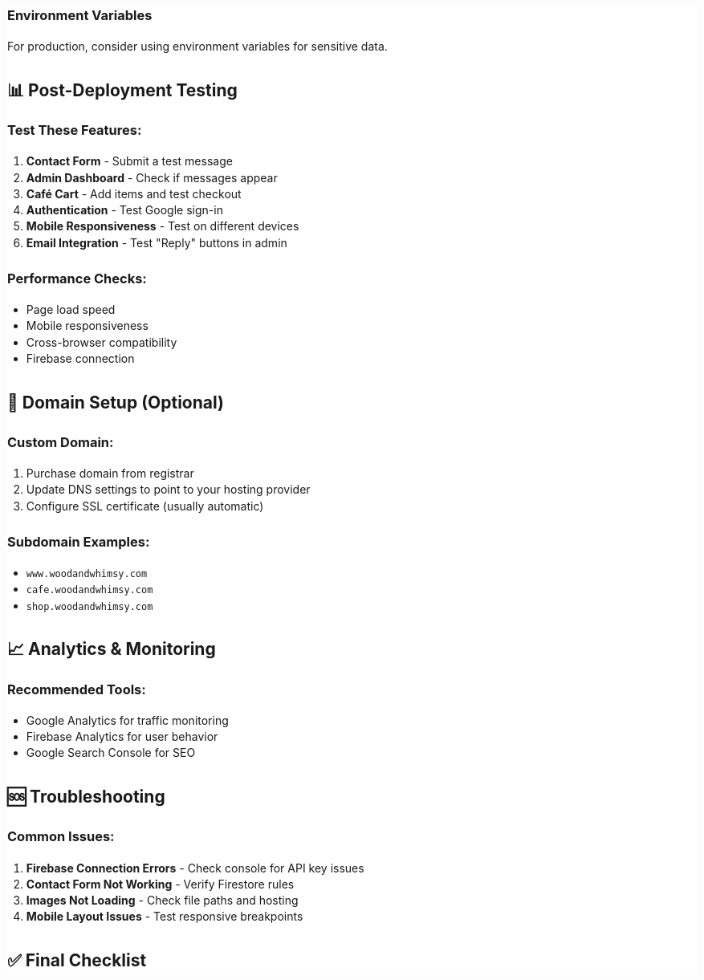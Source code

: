 ### **Environment Variables**
For production, consider using environment variables for sensitive data.

## 📊 Post-Deployment Testing

### **Test These Features:**
1. **Contact Form** - Submit a test message
2. **Admin Dashboard** - Check if messages appear
3. **Café Cart** - Add items and test checkout
4. **Authentication** - Test Google sign-in
5. **Mobile Responsiveness** - Test on different devices
6. **Email Integration** - Test "Reply" buttons in admin

### **Performance Checks:**
- Page load speed
- Mobile responsiveness
- Cross-browser compatibility
- Firebase connection

## 🎯 Domain Setup (Optional)

### **Custom Domain:**
1. Purchase domain from registrar
2. Update DNS settings to point to your hosting provider
3. Configure SSL certificate (usually automatic)

### **Subdomain Examples:**
- `www.woodandwhimsy.com`
- `cafe.woodandwhimsy.com`
- `shop.woodandwhimsy.com`

## 📈 Analytics & Monitoring

### **Recommended Tools:**
- Google Analytics for traffic monitoring
- Firebase Analytics for user behavior
- Google Search Console for SEO

## 🆘 Troubleshooting

### **Common Issues:**
1. **Firebase Connection Errors** - Check console for API key issues
2. **Contact Form Not Working** - Verify Firestore rules
3. **Images Not Loading** - Check file paths and hosting
4. **Mobile Layout Issues** - Test responsive breakpoints

## ✅ Final Checklist
